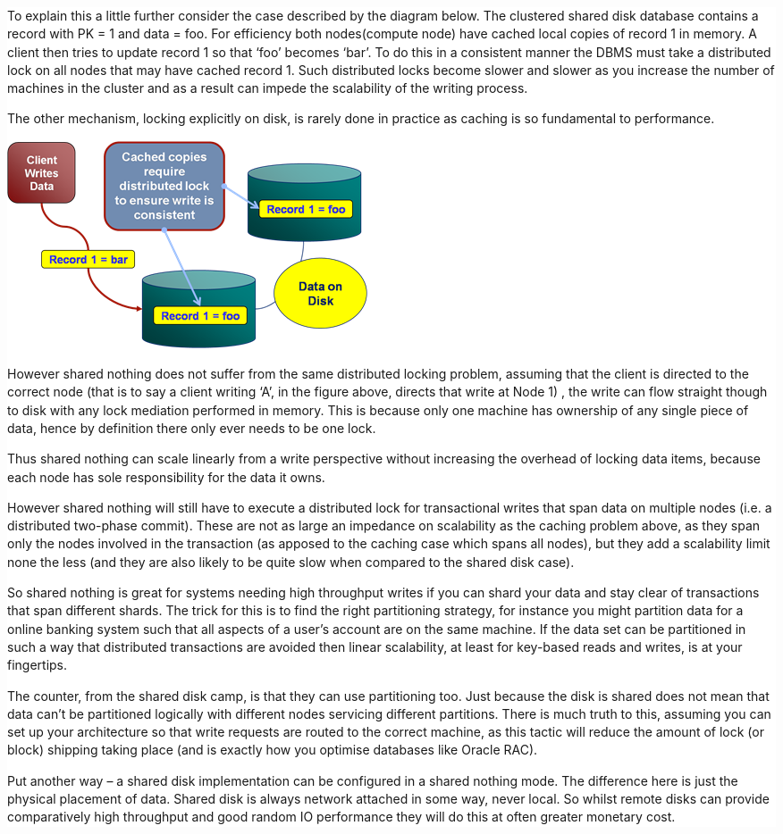 To explain this a little further consider the case described by the diagram below. The clustered shared disk database contains a record with PK = 1 and data = foo. For efficiency both nodes(compute node) have cached local copies of record 1 in memory. A client then tries to update record 1 so that ‘foo’ becomes ‘bar’. To do this in a consistent manner the DBMS must take a distributed lock on all nodes that may have cached record 1. Such distributed locks become slower and slower as you increase the number of machines in the cluster and as a result can impede the scalability of the writing process.

The other mechanism, locking explicitly on disk, is rarely done in practice as caching is so fundamental to performance.

![](../images/shared-disk-example.png)

However shared nothing does not suffer from the same distributed locking problem, assuming that the client is directed to the correct node (that is to say a client writing ‘A’, in the figure above, directs that write at Node 1) , the write can flow straight though to disk with any lock mediation performed in memory. This is because only one machine has ownership of any single piece of data, hence by definition there only ever needs to be one lock.

Thus shared nothing can scale linearly from a write perspective without increasing the overhead of locking data items, because each node has sole responsibility for the data it owns.

However shared nothing will still have to execute a distributed lock for transactional writes that span data on multiple nodes (i.e. a distributed two-phase commit). These are not as large an impedance on scalability as the caching problem above, as they span only the nodes involved in the transaction (as apposed to the caching case which spans all nodes), but they add a scalability limit none the less (and they are also likely to be quite slow when compared to the shared disk case).

So shared nothing is great for systems needing high throughput writes if you can shard your data and stay clear of transactions that span different shards. The trick for this is to find the right partitioning strategy, for instance you might partition data for a online banking system such that all aspects of a user’s account are on the same machine. If the data set can be partitioned in such a way that distributed transactions are avoided then linear scalability, at least for key-based reads and writes, is at your fingertips.

The counter, from the shared disk camp, is that they can use partitioning too. Just because the disk is shared does not mean that data can’t be partitioned logically with different nodes servicing different partitions. There is much truth to this, assuming you can set up your architecture so that write requests are routed to the correct machine, as this tactic will reduce the amount of lock (or block) shipping taking place (and is exactly how you optimise databases like Oracle RAC).

Put another way – a shared disk implementation can be configured in a shared nothing mode. The difference here is just the physical placement of data. Shared disk is always network attached in some way, never local. So whilst remote disks can provide comparatively high throughput and good random IO performance they will do this at often greater monetary cost.
